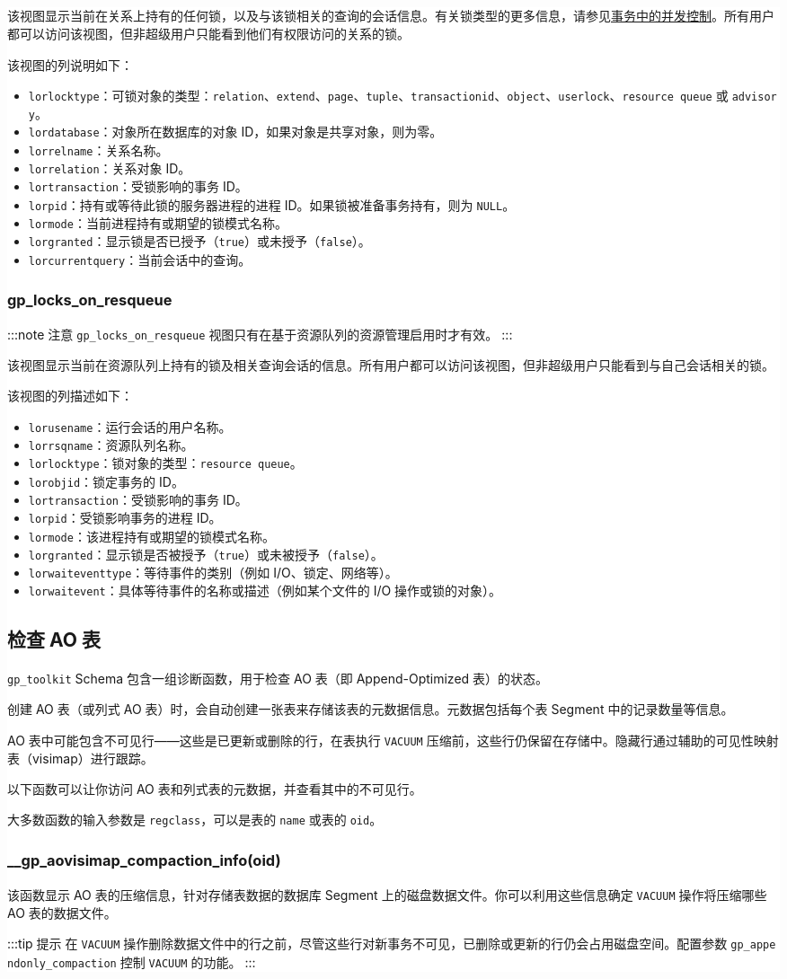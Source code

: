 该视图显示当前在关系上持有的任何锁，以及与该锁相关的查询的会话信息。有关锁类型的更多信息，请参见[事务中的并发控制](../transactional-concurrency-control.md#事务中的并发控制)。所有用户都可以访问该视图，但非超级用户只能看到他们有权限访问的关系的锁。

该视图的列说明如下：

- `lorlocktype`：可锁对象的类型：`relation`、`extend`、`page`、`tuple`、`transactionid`、`object`、`userlock`、`resource queue` 或 `advisory`。
- `lordatabase`：对象所在数据库的对象 ID，如果对象是共享对象，则为零。
- `lorrelname`：关系名称。
- `lorrelation`：关系对象 ID。
- `lortransaction`：受锁影响的事务 ID。
- `lorpid`：持有或等待此锁的服务器进程的进程 ID。如果锁被准备事务持有，则为 `NULL`。
- `lormode`：当前进程持有或期望的锁模式名称。
- `lorgranted`：显示锁是否已授予（`true`）或未授予（`false`）。
- `lorcurrentquery`：当前会话中的查询。

### gp_locks_on_resqueue

:::note 注意
`gp_locks_on_resqueue` 视图只有在基于资源队列的资源管理启用时才有效。
:::

该视图显示当前在资源队列上持有的锁及相关查询会话的信息。所有用户都可以访问该视图，但非超级用户只能看到与自己会话相关的锁。

该视图的列描述如下：

- `lorusename`：运行会话的用户名称。
- `lorrsqname`：资源队列名称。
- `lorlocktype`：锁对象的类型：`resource queue`。
- `lorobjid`：锁定事务的 ID。
- `lortransaction`：受锁影响的事务 ID。
- `lorpid`：受锁影响事务的进程 ID。
- `lormode`：该进程持有或期望的锁模式名称。
- `lorgranted`：显示锁是否被授予（`true`）或未被授予（`false`）。
- `lorwaiteventtype`：等待事件的类别（例如 I/O、锁定、网络等）。
- `lorwaitevent`：具体等待事件的名称或描述（例如某个文件的 I/O 操作或锁的对象）。

## 检查 AO 表

`gp_toolkit` Schema 包含一组诊断函数，用于检查 AO 表（即 Append-Optimized 表）的状态。

创建 AO 表（或列式 AO 表）时，会自动创建一张表来存储该表的元数据信息。元数据包括每个表 Segment 中的记录数量等信息。

AO 表中可能包含不可见行——这些是已更新或删除的行，在表执行 `VACUUM` 压缩前，这些行仍保留在存储中。隐藏行通过辅助的可见性映射表（visimap）进行跟踪。

以下函数可以让你访问 AO 表和列式表的元数据，并查看其中的不可见行。

大多数函数的输入参数是 `regclass`，可以是表的 `name` 或表的 `oid`。

### __gp_aovisimap_compaction_info(oid)

该函数显示 AO 表的压缩信息，针对存储表数据的数据库 Segment 上的磁盘数据文件。你可以利用这些信息确定 `VACUUM` 操作将压缩哪些 AO 表的数据文件。

:::tip 提示
在 `VACUUM` 操作删除数据文件中的行之前，尽管这些行对新事务不可见，已删除或更新的行仍会占用磁盘空间。配置参数 `gp_appendonly_compaction` 控制 `VACUUM` 的功能。
:::
